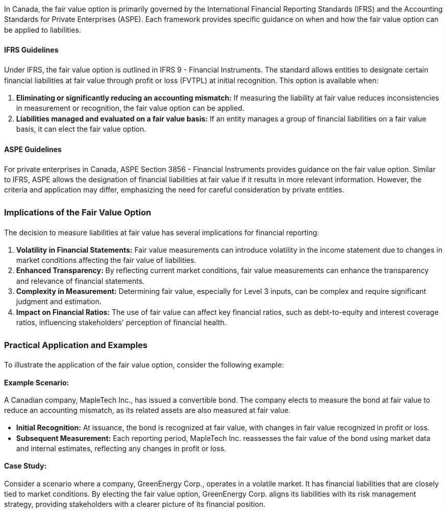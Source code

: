 In Canada, the fair value option is primarily governed by the International Financial Reporting Standards (IFRS) and the Accounting Standards for Private Enterprises (ASPE). Each framework provides specific guidance on when and how the fair value option can be applied to liabilities.

#### IFRS Guidelines

Under IFRS, the fair value option is outlined in IFRS 9 - Financial Instruments. The standard allows entities to designate certain financial liabilities at fair value through profit or loss (FVTPL) at initial recognition. This option is available when:

1. **Eliminating or significantly reducing an accounting mismatch:** If measuring the liability at fair value reduces inconsistencies in measurement or recognition, the fair value option can be applied.
2. **Liabilities managed and evaluated on a fair value basis:** If an entity manages a group of financial liabilities on a fair value basis, it can elect the fair value option.

#### ASPE Guidelines

For private enterprises in Canada, ASPE Section 3856 - Financial Instruments provides guidance on the fair value option. Similar to IFRS, ASPE allows the designation of financial liabilities at fair value if it results in more relevant information. However, the criteria and application may differ, emphasizing the need for careful consideration by private entities.

### Implications of the Fair Value Option

The decision to measure liabilities at fair value has several implications for financial reporting:

1. **Volatility in Financial Statements:** Fair value measurements can introduce volatility in the income statement due to changes in market conditions affecting the fair value of liabilities.
2. **Enhanced Transparency:** By reflecting current market conditions, fair value measurements can enhance the transparency and relevance of financial statements.
3. **Complexity in Measurement:** Determining fair value, especially for Level 3 inputs, can be complex and require significant judgment and estimation.
4. **Impact on Financial Ratios:** The use of fair value can affect key financial ratios, such as debt-to-equity and interest coverage ratios, influencing stakeholders' perception of financial health.

### Practical Application and Examples

To illustrate the application of the fair value option, consider the following example:

**Example Scenario:**

A Canadian company, MapleTech Inc., has issued a convertible bond. The company elects to measure the bond at fair value to reduce an accounting mismatch, as its related assets are also measured at fair value.

- **Initial Recognition:** At issuance, the bond is recognized at fair value, with changes in fair value recognized in profit or loss.
- **Subsequent Measurement:** Each reporting period, MapleTech Inc. reassesses the fair value of the bond using market data and internal estimates, reflecting any changes in profit or loss.

**Case Study:**

Consider a scenario where a company, GreenEnergy Corp., operates in a volatile market. It has financial liabilities that are closely tied to market conditions. By electing the fair value option, GreenEnergy Corp. aligns its liabilities with its risk management strategy, providing stakeholders with a clearer picture of its financial position.
